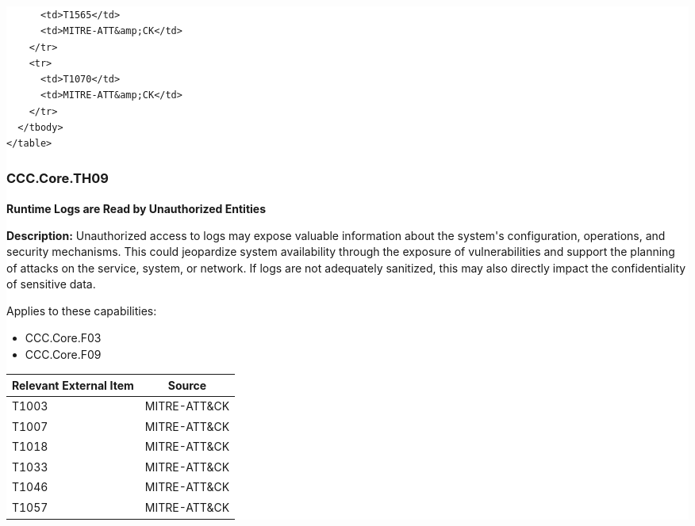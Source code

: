           <td>T1565</td>
          <td>MITRE-ATT&amp;CK</td>
        </tr>
        <tr>
          <td>T1070</td>
          <td>MITRE-ATT&amp;CK</td>
        </tr>
      </tbody>
    </table>
  </div>
</div>

### CCC.Core.TH09

**Runtime Logs are Read by Unauthorized Entities**

**Description:** Unauthorized access to logs may expose valuable information about the
system&#39;s configuration, operations, and security mechanisms. This could
jeopardize system availability through the exposure of vulnerabilities
and support the planning of attacks on the service, system, or network.
If logs are not adequately sanitized, this may also directly impact the
confidentiality of sensitive data.


<div class="flex-container">
  <div class="flex-item-left">
  Applies to these capabilities:
  <ul>
    
      
  <li>CCC.Core.F03</li>
  <li>CCC.Core.F09</li>
  </ul>
  </div>
  <div class="flex-item-right">
    <table cellpadding="5">
      <thead>
        <tr>
          <th>Relevant External Item</th>
          <th>Source</th>
        </tr>
      </thead>
      <tbody>
        <tr>
          <td>T1003</td>
          <td>MITRE-ATT&amp;CK</td>
        </tr>
        <tr>
          <td>T1007</td>
          <td>MITRE-ATT&amp;CK</td>
        </tr>
        <tr>
          <td>T1018</td>
          <td>MITRE-ATT&amp;CK</td>
        </tr>
        <tr>
          <td>T1033</td>
          <td>MITRE-ATT&amp;CK</td>
        </tr>
        <tr>
          <td>T1046</td>
          <td>MITRE-ATT&amp;CK</td>
        </tr>
        <tr>
          <td>T1057</td>
          <td>MITRE-ATT&amp;CK</td>